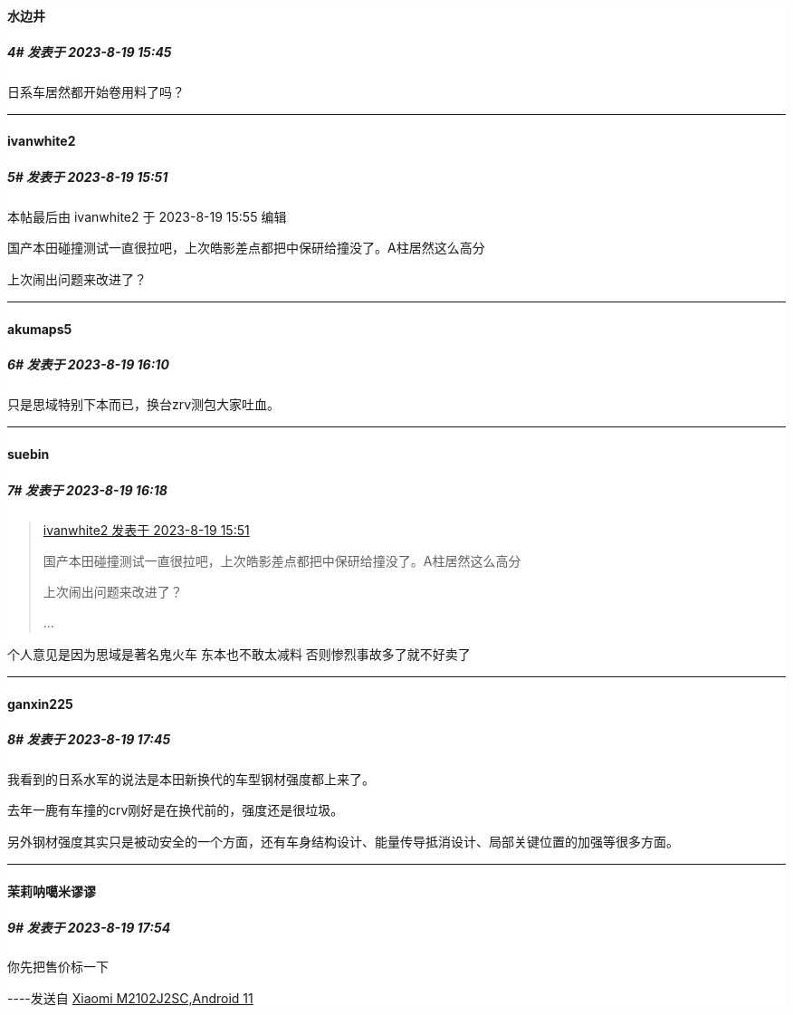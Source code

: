 ####  水边井  
##### 4#       发表于 2023-8-19 15:45

日系车居然都开始卷用料了吗？

*****

####  ivanwhite2  
##### 5#       发表于 2023-8-19 15:51

 本帖最后由 ivanwhite2 于 2023-8-19 15:55 编辑 

国产本田碰撞测试一直很拉吧，上次皓影差点都把中保研给撞没了。A柱居然这么高分

上次闹出问题来改进了？

*****

####  akumaps5  
##### 6#       发表于 2023-8-19 16:10

只是思域特别下本而已，换台zrv测包大家吐血。

*****

####  suebin  
##### 7#       发表于 2023-8-19 16:18

<blockquote><a href="httphttps://bbs.saraba1st.com/2b/forum.php?mod=redirect&amp;goto=findpost&amp;pid=62084765&amp;ptid=2149053" target="_blank">ivanwhite2 发表于 2023-8-19 15:51</a>

国产本田碰撞测试一直很拉吧，上次皓影差点都把中保研给撞没了。A柱居然这么高分

上次闹出问题来改进了？

 ...</blockquote>
个人意见是因为思域是著名鬼火车 东本也不敢太减料 否则惨烈事故多了就不好卖了

*****

####  ganxin225  
##### 8#       发表于 2023-8-19 17:45

我看到的日系水军的说法是本田新换代的车型钢材强度都上来了。

去年一鹿有车撞的crv刚好是在换代前的，强度还是很垃圾。

另外钢材强度其实只是被动安全的一个方面，还有车身结构设计、能量传导抵消设计、局部关键位置的加强等很多方面。

*****

####  茉莉呐噶米谬谬  
##### 9#       发表于 2023-8-19 17:54

你先把售价标一下

----发送自 [Xiaomi M2102J2SC,Android 11](http://stage1.5j4m.com/?1.37)
